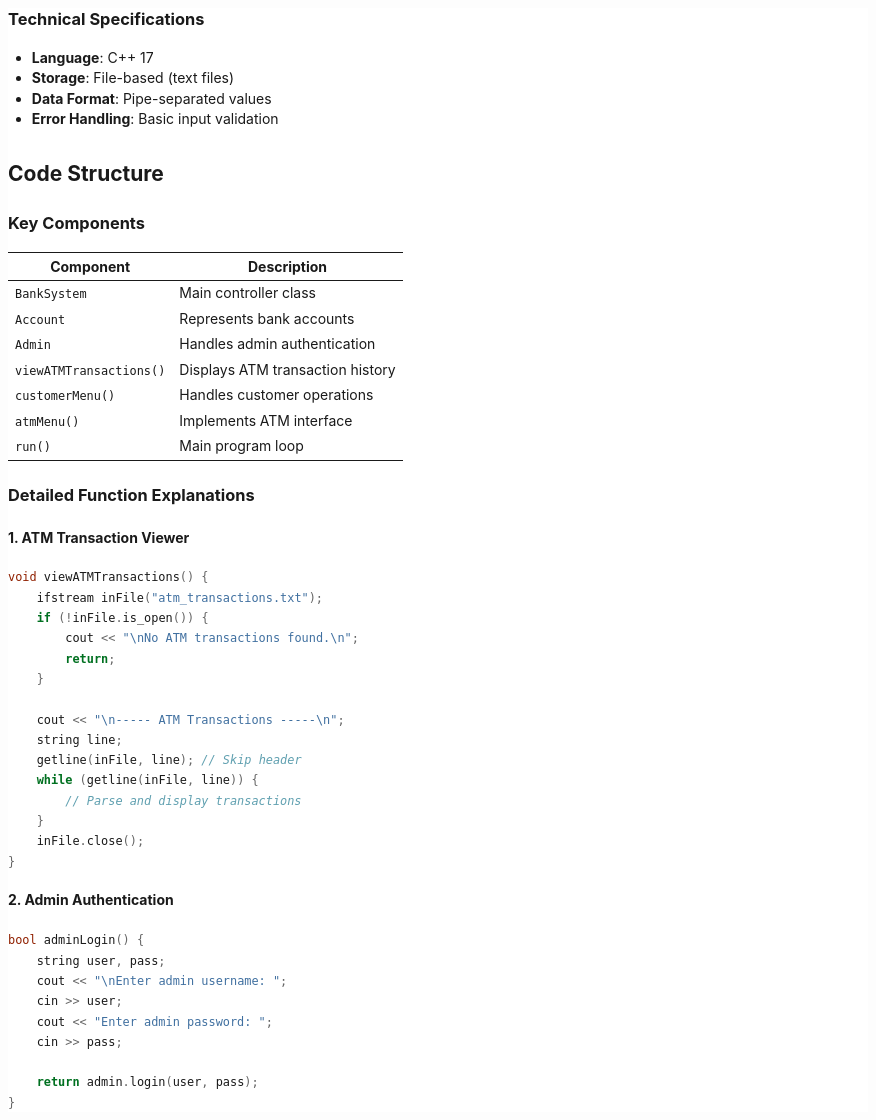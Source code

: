 ### Technical Specifications
- **Language**: C++ 17
- **Storage**: File-based (text files)
- **Data Format**: Pipe-separated values
- **Error Handling**: Basic input validation

## Code Structure

### Key Components
| Component | Description |
|-----------|-------------|
| `BankSystem` | Main controller class |
| `Account` | Represents bank accounts |
| `Admin` | Handles admin authentication |
| `viewATMTransactions()` | Displays ATM transaction history |
| `customerMenu()` | Handles customer operations |
| `atmMenu()` | Implements ATM interface |
| `run()` | Main program loop |

### Detailed Function Explanations

#### 1. ATM Transaction Viewer
```cpp
void viewATMTransactions() {
    ifstream inFile("atm_transactions.txt");
    if (!inFile.is_open()) {
        cout << "\nNo ATM transactions found.\n";
        return;
    }

    cout << "\n----- ATM Transactions -----\n";
    string line;
    getline(inFile, line); // Skip header
    while (getline(inFile, line)) {
        // Parse and display transactions
    }
    inFile.close();
}
```

#### 2. Admin Authentication
```cpp
bool adminLogin() {
    string user, pass;
    cout << "\nEnter admin username: ";
    cin >> user;
    cout << "Enter admin password: ";
    cin >> pass;

    return admin.login(user, pass);
}
```

